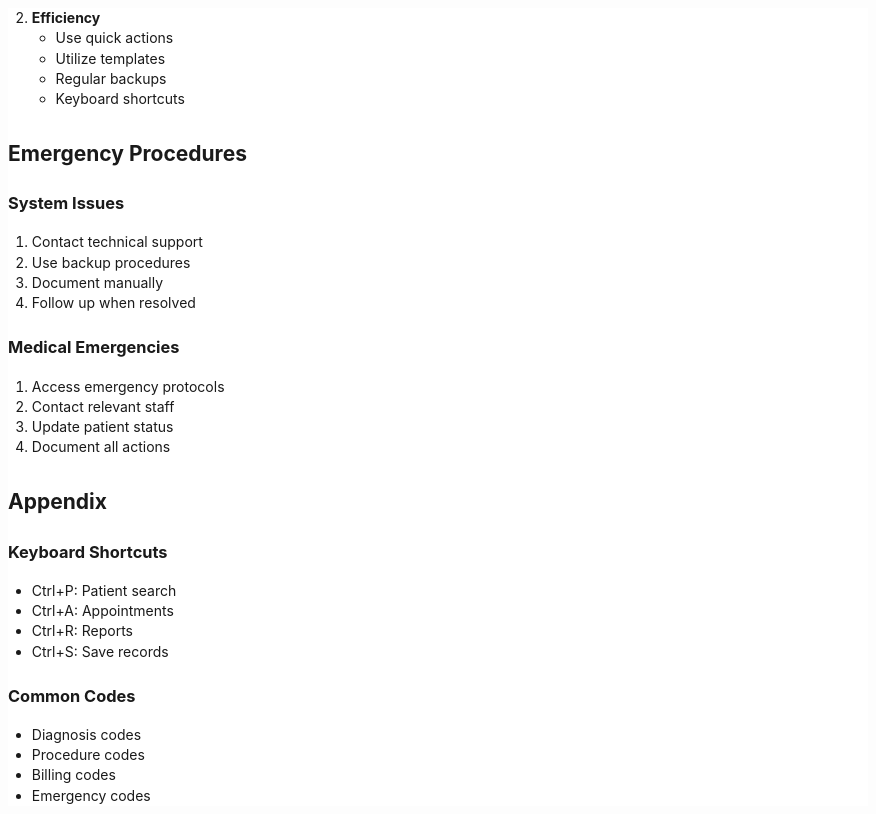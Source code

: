 2. **Efficiency**
   - Use quick actions
   - Utilize templates
   - Regular backups
   - Keyboard shortcuts

## Emergency Procedures

### System Issues
1. Contact technical support
2. Use backup procedures
3. Document manually
4. Follow up when resolved

### Medical Emergencies
1. Access emergency protocols
2. Contact relevant staff
3. Update patient status
4. Document all actions

## Appendix

### Keyboard Shortcuts
- Ctrl+P: Patient search
- Ctrl+A: Appointments
- Ctrl+R: Reports
- Ctrl+S: Save records

### Common Codes
- Diagnosis codes
- Procedure codes
- Billing codes
- Emergency codes

